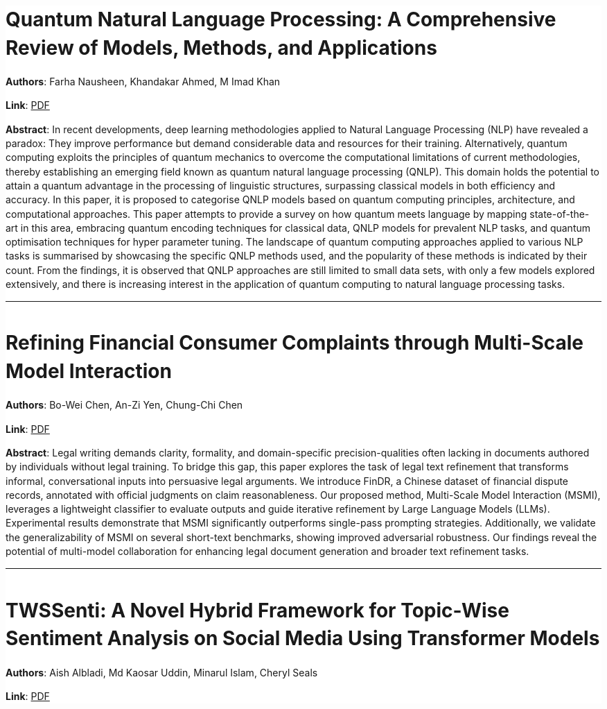 # Quantum Natural Language Processing: A Comprehensive Review of Models, Methods, and Applications 

**Authors**: Farha Nausheen, Khandakar Ahmed, M Imad Khan  

**Link**: [PDF](https://arxiv.org/pdf/2504.09909)  

**Abstract**: In recent developments, deep learning methodologies applied to Natural Language Processing (NLP) have revealed a paradox: They improve performance but demand considerable data and resources for their training. Alternatively, quantum computing exploits the principles of quantum mechanics to overcome the computational limitations of current methodologies, thereby establishing an emerging field known as quantum natural language processing (QNLP). This domain holds the potential to attain a quantum advantage in the processing of linguistic structures, surpassing classical models in both efficiency and accuracy. In this paper, it is proposed to categorise QNLP models based on quantum computing principles, architecture, and computational approaches. This paper attempts to provide a survey on how quantum meets language by mapping state-of-the-art in this area, embracing quantum encoding techniques for classical data, QNLP models for prevalent NLP tasks, and quantum optimisation techniques for hyper parameter tuning. The landscape of quantum computing approaches applied to various NLP tasks is summarised by showcasing the specific QNLP methods used, and the popularity of these methods is indicated by their count. From the findings, it is observed that QNLP approaches are still limited to small data sets, with only a few models explored extensively, and there is increasing interest in the application of quantum computing to natural language processing tasks. 

---
# Refining Financial Consumer Complaints through Multi-Scale Model Interaction 

**Authors**: Bo-Wei Chen, An-Zi Yen, Chung-Chi Chen  

**Link**: [PDF](https://arxiv.org/pdf/2504.09903)  

**Abstract**: Legal writing demands clarity, formality, and domain-specific precision-qualities often lacking in documents authored by individuals without legal training. To bridge this gap, this paper explores the task of legal text refinement that transforms informal, conversational inputs into persuasive legal arguments. We introduce FinDR, a Chinese dataset of financial dispute records, annotated with official judgments on claim reasonableness. Our proposed method, Multi-Scale Model Interaction (MSMI), leverages a lightweight classifier to evaluate outputs and guide iterative refinement by Large Language Models (LLMs). Experimental results demonstrate that MSMI significantly outperforms single-pass prompting strategies. Additionally, we validate the generalizability of MSMI on several short-text benchmarks, showing improved adversarial robustness. Our findings reveal the potential of multi-model collaboration for enhancing legal document generation and broader text refinement tasks. 

---
# TWSSenti: A Novel Hybrid Framework for Topic-Wise Sentiment Analysis on Social Media Using Transformer Models 

**Authors**: Aish Albladi, Md Kaosar Uddin, Minarul Islam, Cheryl Seals  

**Link**: [PDF](https://arxiv.org/pdf/2504.09896)  
